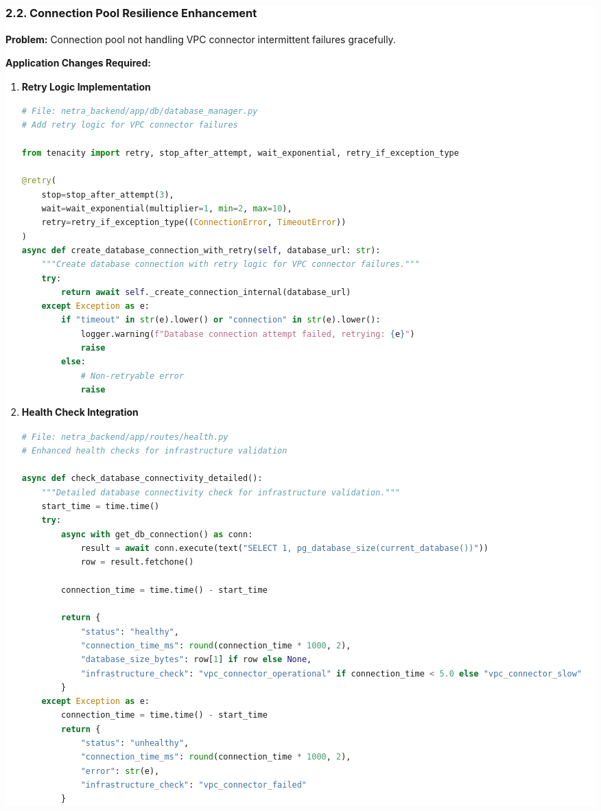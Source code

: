 ### 2.2. Connection Pool Resilience Enhancement

**Problem:** Connection pool not handling VPC connector intermittent failures gracefully.

**Application Changes Required:**

1. **Retry Logic Implementation**
   ```python
   # File: netra_backend/app/db/database_manager.py
   # Add retry logic for VPC connector failures

   from tenacity import retry, stop_after_attempt, wait_exponential, retry_if_exception_type

   @retry(
       stop=stop_after_attempt(3),
       wait=wait_exponential(multiplier=1, min=2, max=10),
       retry=retry_if_exception_type((ConnectionError, TimeoutError))
   )
   async def create_database_connection_with_retry(self, database_url: str):
       """Create database connection with retry logic for VPC connector failures."""
       try:
           return await self._create_connection_internal(database_url)
       except Exception as e:
           if "timeout" in str(e).lower() or "connection" in str(e).lower():
               logger.warning(f"Database connection attempt failed, retrying: {e}")
               raise
           else:
               # Non-retryable error
               raise
   ```

2. **Health Check Integration**
   ```python
   # File: netra_backend/app/routes/health.py
   # Enhanced health checks for infrastructure validation

   async def check_database_connectivity_detailed():
       """Detailed database connectivity check for infrastructure validation."""
       start_time = time.time()
       try:
           async with get_db_connection() as conn:
               result = await conn.execute(text("SELECT 1, pg_database_size(current_database())"))
               row = result.fetchone()

           connection_time = time.time() - start_time

           return {
               "status": "healthy",
               "connection_time_ms": round(connection_time * 1000, 2),
               "database_size_bytes": row[1] if row else None,
               "infrastructure_check": "vpc_connector_operational" if connection_time < 5.0 else "vpc_connector_slow"
           }
       except Exception as e:
           connection_time = time.time() - start_time
           return {
               "status": "unhealthy",
               "connection_time_ms": round(connection_time * 1000, 2),
               "error": str(e),
               "infrastructure_check": "vpc_connector_failed"
           }
   ```
